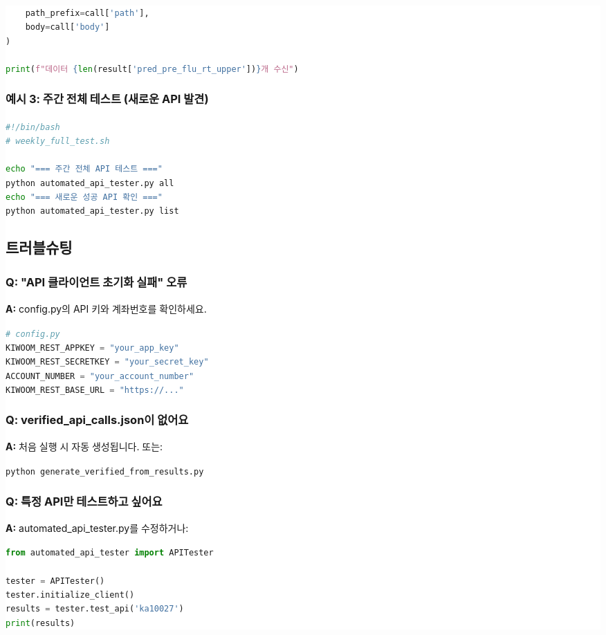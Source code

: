 ```python
    path_prefix=call['path'],
    body=call['body']
)

print(f"데이터 {len(result['pred_pre_flu_rt_upper'])}개 수신")
```

### 예시 3: 주간 전체 테스트 (새로운 API 발견)

```bash
#!/bin/bash
# weekly_full_test.sh

echo "=== 주간 전체 API 테스트 ==="
python automated_api_tester.py all
echo "=== 새로운 성공 API 확인 ==="
python automated_api_tester.py list
```

## 트러블슈팅

### Q: "API 클라이언트 초기화 실패" 오류

**A:** config.py의 API 키와 계좌번호를 확인하세요.

```python
# config.py
KIWOOM_REST_APPKEY = "your_app_key"
KIWOOM_REST_SECRETKEY = "your_secret_key"
ACCOUNT_NUMBER = "your_account_number"
KIWOOM_REST_BASE_URL = "https://..."
```

### Q: verified_api_calls.json이 없어요

**A:** 처음 실행 시 자동 생성됩니다. 또는:

```bash
python generate_verified_from_results.py
```

### Q: 특정 API만 테스트하고 싶어요

**A:** automated_api_tester.py를 수정하거나:

```python
from automated_api_tester import APITester

tester = APITester()
tester.initialize_client()
results = tester.test_api('ka10027')
print(results)
```
